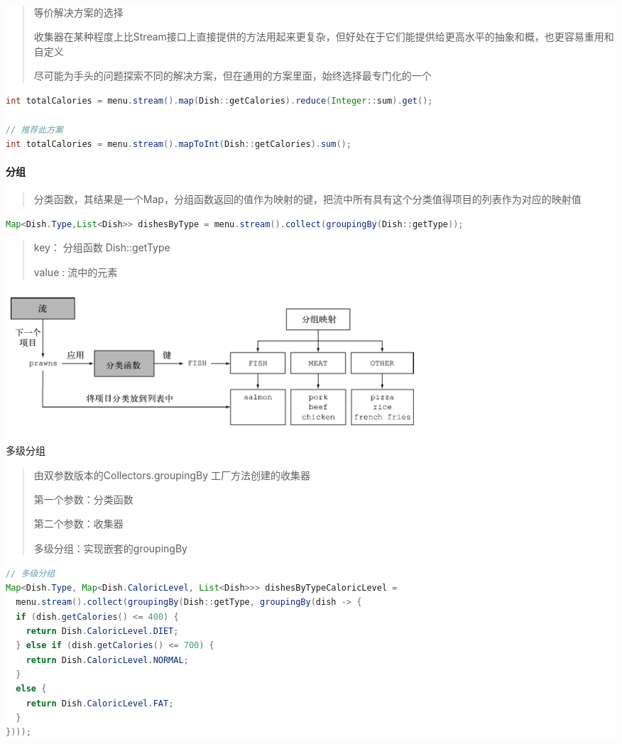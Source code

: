 > 等价解决方案的选择
>
> 收集器在某种程度上比Stream接口上直接提供的方法用起来更复杂，但好处在于它们能提供给更高水平的抽象和概，也更容易重用和自定义
>
> 尽可能为手头的问题探索不同的解决方案，但在通用的方案里面，始终选择最专门化的一个

```java
int totalCalories = menu.stream().map(Dish::getCalories).reduce(Integer::sum).get();

// 推荐此方案
int totalCalories = menu.stream().mapToInt(Dish::getCalories).sum();

```



#### 分组

> 分类函数，其结果是一个Map，分组函数返回的值作为映射的键，把流中所有具有这个分类值得项目的列表作为对应的映射值

```java
Map<Dish.Type,List<Dish>> dishesByType = menu.stream().collect(groupingBy(Dish::getType));
```

> key： 分组函数 Dish::getType
>
> value : 流中的元素

![分组示意图](https://github.com/2020-GFJY/2020-GFJY.github.io/raw/master/_posts/images/分组示意图.png)

多级分组

> 由双参数版本的Collectors.groupingBy 工厂方法创建的收集器
>
> 第一个参数：分类函数
>
> 第二个参数：收集器 
>
> 多级分组：实现嵌套的groupingBy

```java
// 多级分组
Map<Dish.Type, Map<Dish.CaloricLevel, List<Dish>>> dishesByTypeCaloricLevel =
  menu.stream().collect(groupingBy(Dish::getType, groupingBy(dish -> {
  if (dish.getCalories() <= 400) {
    return Dish.CaloricLevel.DIET;
  } else if (dish.getCalories() <= 700) {
    return Dish.CaloricLevel.NORMAL;
  }
  else {
    return Dish.CaloricLevel.FAT;
  }
})));
```
